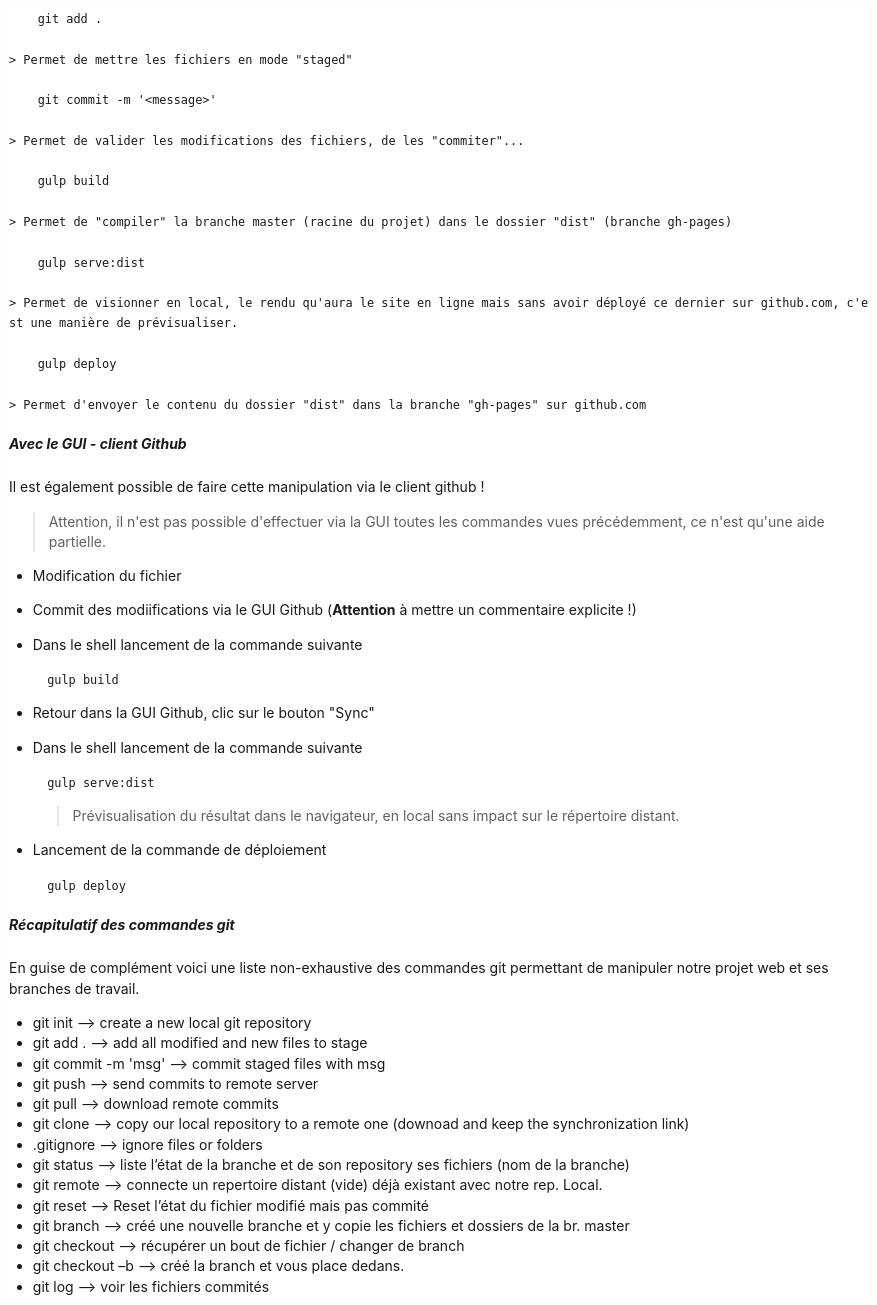         git add . 

    > Permet de mettre les fichiers en mode "staged"
    
        git commit -m '<message>' 
        
    > Permet de valider les modifications des fichiers, de les "commiter"...
    
        gulp build
        
    > Permet de "compiler" la branche master (racine du projet) dans le dossier "dist" (branche gh-pages)    
    
        gulp serve:dist
        
    > Permet de visionner en local, le rendu qu'aura le site en ligne mais sans avoir déployé ce dernier sur github.com, c'est une manière de prévisualiser.
        
        gulp deploy 
        
    > Permet d'envoyer le contenu du dossier "dist" dans la branche "gh-pages" sur github.com

##### Avec le GUI - client Github
Il est également possible de faire cette manipulation via le client github !
> Attention, il n'est pas possible d'effectuer via la GUI toutes les commandes vues précédemment, ce n'est qu'une aide partielle.

* Modification du fichier
* Commit des modiifications via le GUI Github (**Attention** à mettre un commentaire explicite !)
* Dans le shell lancement de la commande suivante

        gulp build
        
* Retour dans la GUI Github, clic sur le bouton "Sync" 
* Dans le shell lancement de la commande suivante

        gulp serve:dist

    > Prévisualisation du résultat dans le navigateur, en local sans impact sur le répertoire distant.

* Lancement de la commande de déploiement

        gulp deploy

##### Récapitulatif des commandes git
En guise de complément voici une liste non-exhaustive des commandes git permettant de manipuler notre projet web et ses branches de travail.

* git init --> create a new local git repository
* git add . --> add all modified and new files to stage
* git commit -m 'msg' --> commit staged files with msg
* git push --> send commits to remote server
* git pull --> download remote commits
* git clone --> copy our local repository to a remote one 
                       (downoad and keep the synchronization link)
* .gitignore --> ignore files or folders
* git status --> liste l’état de la branche et de son repository ses fichiers (nom de la branche)
* git remote --> connecte un repertoire distant (vide) déjà existant avec notre rep. Local.
* git reset --> Reset l’état du fichier modifié mais pas commité
* git branch --> créé une nouvelle branche et y copie les fichiers et dossiers de la br. master
* git checkout --> récupérer un bout de fichier / changer de branch
* git checkout –b --> créé la branch et vous place dedans.
* git log --> voir les fichiers commités
